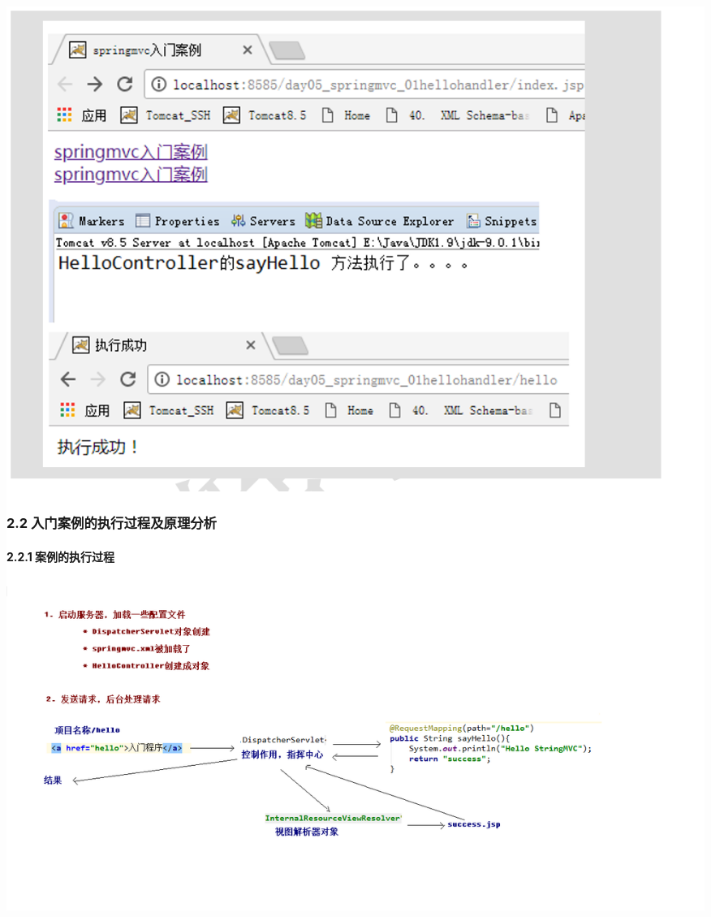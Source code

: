 ![入门案例执行](./SpringMVC.assets/入门案例执行.bmp)

### 2.2 入门案例的执行过程及原理分析 
#### 2.2.1 案例的执行过程 
![03](./SpringMVC.assets/03.bmp)